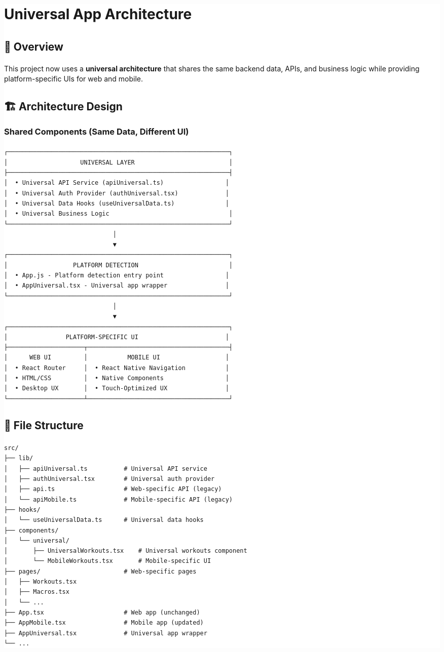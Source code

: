 # Universal App Architecture

## 🎯 **Overview**

This project now uses a **universal architecture** that shares the same backend data, APIs, and business logic while providing platform-specific UIs for web and mobile.

## 🏗️ **Architecture Design**

### **Shared Components (Same Data, Different UI)**
```
┌─────────────────────────────────────────────────────────────┐
│                    UNIVERSAL LAYER                          │
├─────────────────────────────────────────────────────────────┤
│  • Universal API Service (apiUniversal.ts)                 │
│  • Universal Auth Provider (authUniversal.tsx)             │
│  • Universal Data Hooks (useUniversalData.ts)              │
│  • Universal Business Logic                                 │
└─────────────────────────────────────────────────────────────┘
                              │
                              ▼
┌─────────────────────────────────────────────────────────────┐
│                  PLATFORM DETECTION                         │
│  • App.js - Platform detection entry point                 │
│  • AppUniversal.tsx - Universal app wrapper                │
└─────────────────────────────────────────────────────────────┘
                              │
                              ▼
┌─────────────────────────────────────────────────────────────┐
│                PLATFORM-SPECIFIC UI                        │
├─────────────────────┬───────────────────────────────────────┤
│      WEB UI         │           MOBILE UI                  │
│  • React Router     │  • React Native Navigation           │
│  • HTML/CSS         │  • Native Components                 │
│  • Desktop UX       │  • Touch-Optimized UX                │
└─────────────────────┴───────────────────────────────────────┘
```

## 📁 **File Structure**

```
src/
├── lib/
│   ├── apiUniversal.ts          # Universal API service
│   ├── authUniversal.tsx        # Universal auth provider
│   ├── api.ts                   # Web-specific API (legacy)
│   └── apiMobile.ts             # Mobile-specific API (legacy)
├── hooks/
│   └── useUniversalData.ts      # Universal data hooks
├── components/
│   └── universal/
│       ├── UniversalWorkouts.tsx    # Universal workouts component
│       └── MobileWorkouts.tsx       # Mobile-specific UI
├── pages/                       # Web-specific pages
│   ├── Workouts.tsx
│   ├── Macros.tsx
│   └── ...
├── App.tsx                      # Web app (unchanged)
├── AppMobile.tsx                # Mobile app (updated)
├── AppUniversal.tsx             # Universal app wrapper
└── ...
```